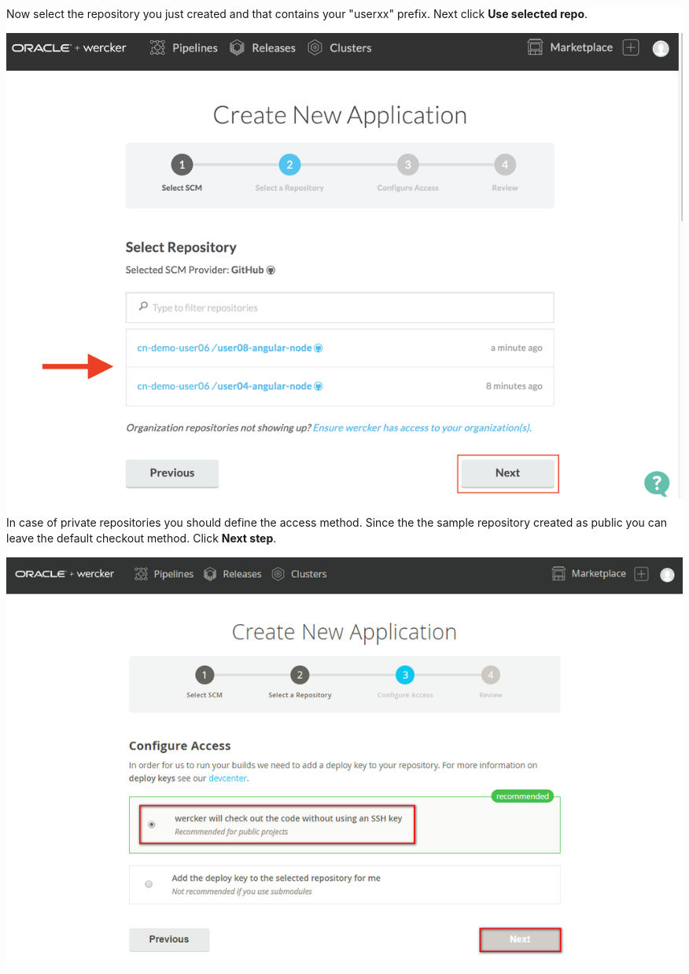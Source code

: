 Now select the repository you just created and that contains your "userxx" prefix.  Next click **Use selected repo**.

![alt text](images/wercker.application.03b.png)

In case of private repositories you should define the access method. Since the the sample repository created as public you can leave the default checkout method. Click **Next step**.

![alt text](images/wercker.application.05.png)